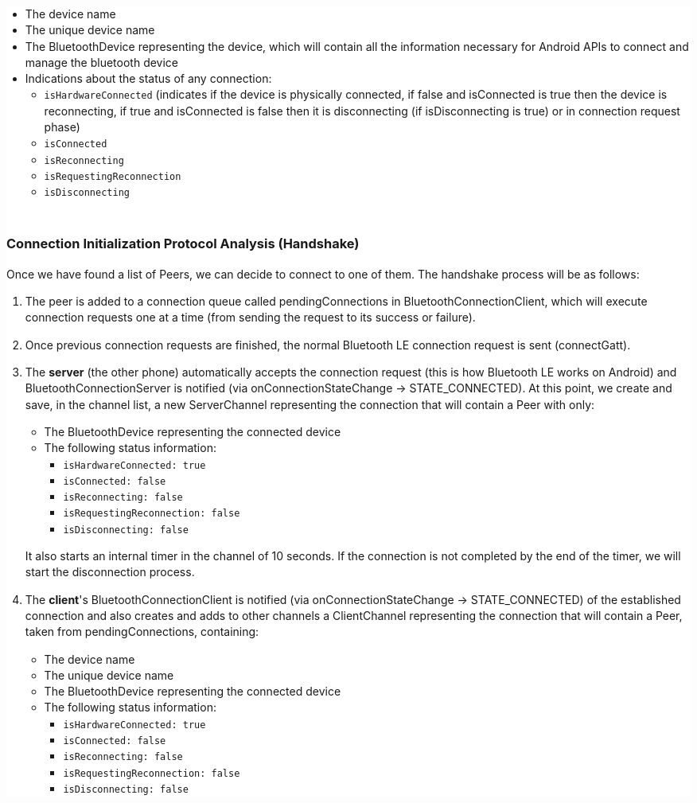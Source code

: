 - The device name
- The unique device name
- The BluetoothDevice representing the device, which will contain all the information necessary for Android APIs to connect and manage the bluetooth device
- Indications about the status of any connection:
  - `isHardwareConnected` (indicates if the device is physically connected, if false and isConnected is true then the device is reconnecting, if true and isConnected is false then it is disconnecting (if isDisconnecting is true) or in connection request phase)
  - `isConnected`
  - `isReconnecting`
  - `isRequestingReconnection`
  - `isDisconnecting`
</br></br>

### Connection Initialization Protocol Analysis (Handshake)

Once we have found a list of Peers, we can decide to connect to one of them. The handshake process will be as follows:

1. The peer is added to a connection queue called pendingConnections in BluetoothConnectionClient, which will execute connection requests one at a time (from sending the request to its success or failure).

2. Once previous connection requests are finished, the normal Bluetooth LE connection request is sent (connectGatt).

3. The **server** (the other phone) automatically accepts the connection request (this is how Bluetooth LE works on Android) and BluetoothConnectionServer is notified (via onConnectionStateChange -> STATE_CONNECTED). At this point, we create and save, in the channel list, a new ServerChannel representing the connection that will contain a Peer with only:
   - The BluetoothDevice representing the connected device
   - The following status information:
     - `isHardwareConnected: true`
     - `isConnected: false`
     - `isReconnecting: false`
     - `isRequestingReconnection: false`
     - `isDisconnecting: false`
   
   It also starts an internal timer in the channel of 10 seconds. If the connection is not completed by the end of the timer, we will start the disconnection process.

4. The **client**'s BluetoothConnectionClient is notified (via onConnectionStateChange -> STATE_CONNECTED) of the established connection and also creates and adds to other channels a ClientChannel representing the connection that will contain a Peer, taken from pendingConnections, containing:
   - The device name
   - The unique device name
   - The BluetoothDevice representing the connected device
   - The following status information:
     - `isHardwareConnected: true`
     - `isConnected: false`
     - `isReconnecting: false`
     - `isRequestingReconnection: false`
     - `isDisconnecting: false`
